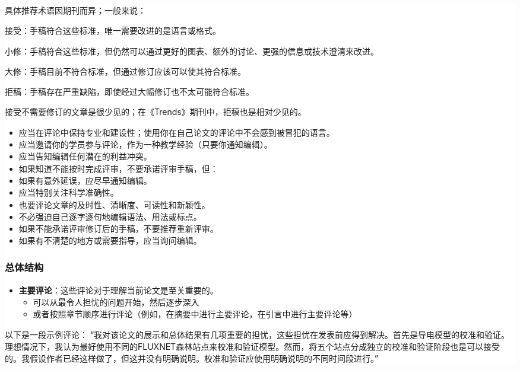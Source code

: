 具体推荐术语因期刊而异；一般来说：

接受：手稿符合这些标准，唯一需要改进的是语言或格式。

小修：手稿符合这些标准，但仍然可以通过更好的图表、额外的讨论、更强的信息或技术澄清来改进。

大修：手稿目前不符合标准，但通过修订应该可以使其符合标准。

拒稿：手稿存在严重缺陷，即使经过大幅修订也不太可能符合标准。

接受不需要修订的文章是很少见的；在《Trends》期刊中，拒稿也是相对少见的。

- 应当在评论中保持专业和建设性；使用你在自己论文的评论中不会感到被冒犯的语言。
- 应当邀请你的学员参与评论，作为一种教学经验（只要你通知编辑）。
- 应当告知编辑任何潜在的利益冲突。
- 如果知道不能按时完成评审，不要承诺评审手稿，但：
- 如果有意外延误，应尽早通知编辑。
- 应当特别关注科学准确性。
- 也要评论文章的及时性、清晰度、可读性和新颖性。
- 不必强迫自己逐字逐句地编辑语法、用法或标点。
- 如果不能承诺评审修订后的手稿，不要推荐重新评审。
- 如果有不清楚的地方或需要指导，应当询问编辑。



### 总体结构

- **主要评论**：这些评论对于理解当前论文是至关重要的。
  - 可以从最令人担忧的问题开始，然后逐步深入
  - 或者按照章节顺序进行评论（例如，在摘要中进行主要评论，在引言中进行主要评论等）

以下是一段示例评论：
“我对该论文的展示和总体结果有几项重要的担忧，这些担忧在发表前应得到解决。首先是导电模型的校准和验证。理想情况下，我认为最好使用不同的FLUXNET森林站点来校准和验证模型。然而，将五个站点分成独立的校准和验证阶段也是可以接受的。我假设作者已经这样做了，但这并没有明确说明。校准和验证应使用明确说明的不同时间段进行。”
